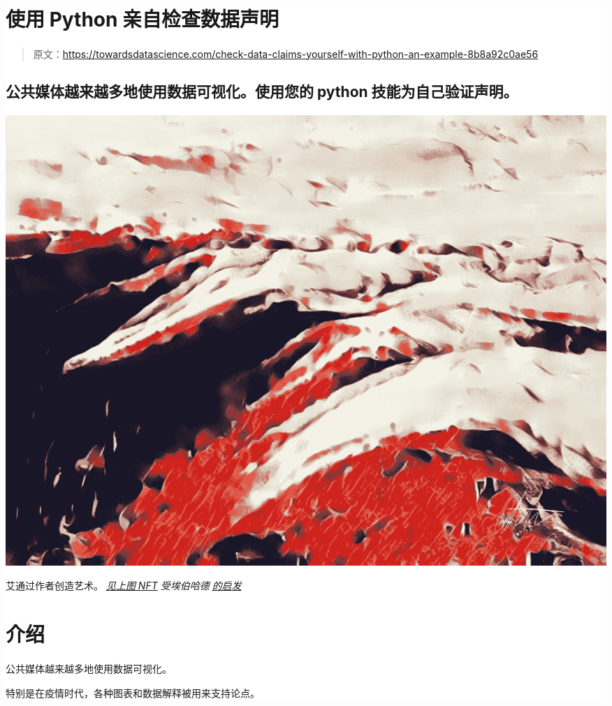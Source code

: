 # 使用 Python 亲自检查数据声明

> 原文：<https://towardsdatascience.com/check-data-claims-yourself-with-python-an-example-8b8a92c0ae56>

## 公共媒体越来越多地使用数据可视化。使用您的 python 技能为自己验证声明。

![](img/928a1745a84f191691e3acd0520992c1.png)

艾通过作者创造艺术。 [*见上图 NFT*](https://opensea.io/accounts/createdd?ref=0xc36b01231a8f857b8751431c8011b09130ef92ec) *受埃伯哈德* [*的启发*](https://unsplash.com/@eberhardgross)

# 介绍

公共媒体越来越多地使用数据可视化。

特别是在疫情时代，各种图表和数据解释被用来支持论点。
